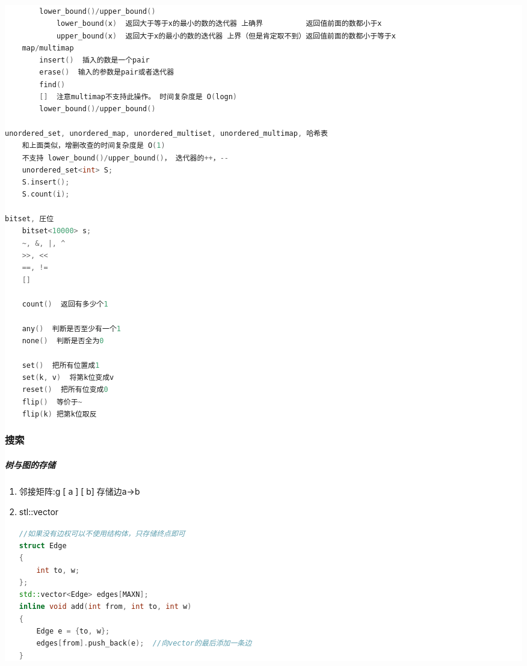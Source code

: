 ```c++
        lower_bound()/upper_bound()
            lower_bound(x)  返回大于等于x的最小的数的迭代器 上确界          返回值前面的数都小于x
            upper_bound(x)  返回大于x的最小的数的迭代器 上界（但是肯定取不到）返回值前面的数都小于等于x
    map/multimap
        insert()  插入的数是一个pair
        erase()  输入的参数是pair或者迭代器
        find() 
        []  注意multimap不支持此操作。 时间复杂度是 O(logn)
        lower_bound()/upper_bound()

unordered_set, unordered_map, unordered_multiset, unordered_multimap, 哈希表
    和上面类似，增删改查的时间复杂度是 O(1)
    不支持 lower_bound()/upper_bound()， 迭代器的++，--
    unordered_set<int> S;
	S.insert();
	S.count(i);

bitset, 圧位
    bitset<10000> s;
    ~, &, |, ^
    >>, <<
    ==, !=
    []

    count()  返回有多少个1

    any()  判断是否至少有一个1
    none()  判断是否全为0

    set()  把所有位置成1
    set(k, v)  将第k位变成v
    reset()  把所有位变成0
    flip()  等价于~
    flip(k) 把第k位取反


```

### 搜索

##### 树与图的存储

1. 邻接矩阵:g [ a ] [ b] 存储边a->b
2. stl::vector

   ```c++
   //如果没有边权可以不使用结构体，只存储终点即可
   struct Edge
   {
       int to, w;
   };
   std::vector<Edge> edges[MAXN];
   inline void add(int from, int to, int w)
   {
       Edge e = {to, w};
       edges[from].push_back(e);  //向vector的最后添加一条边
   }
   ```
